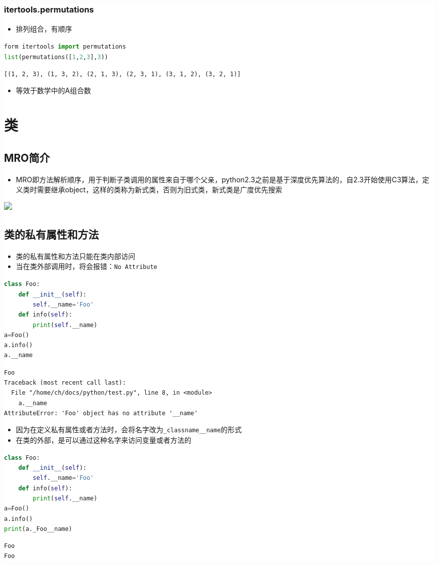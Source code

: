 
### itertools.permutations
- 排列组合，有顺序
```python
form itertools import permutations
list(permutations([1,2,3],3))
```

```
[(1, 2, 3), (1, 3, 2), (2, 1, 3), (2, 3, 1), (3, 1, 2), (3, 2, 1)]
```

- 等效于数学中的A组合数

# 类
## MRO简介
-  MRO即方法解析顺序，用于判断子类调用的属性来自于哪个父亲，python2.3之前是基于深度优先算法的，自2.3开始使用C3算法，定义类时需要继承object，这样的类称为新式类，否则为旧式类，新式类是广度优先搜索

<img src="https://cdn.jsdelivr.net/gh/JNchengge/image@master/super.PNG" wdith="600" height="700"/>

## 类的私有属性和方法
- 类的私有属性和方法只能在类内部访问
- 当在类外部调用时，将会报错：`No Attribute`
```python
class Foo:
    def __init__(self):
        self.__name='Foo'
    def info(self):
        print(self.__name)
a=Foo()
a.info()
a.__name
```

```
Foo
Traceback (most recent call last):
  File "/home/ch/docs/python/test.py", line 8, in <module>
    a.__name
AttributeError: 'Foo' object has no attribute '__name'
```

- 因为在定义私有属性或者方法时，会将名字改为`_classname__name`的形式
- 在类的外部，是可以通过这种名字来访问变量或者方法的
```python
class Foo:
    def __init__(self):
        self.__name='Foo'
    def info(self):
        print(self.__name)
a=Foo()
a.info()
print(a._Foo__name)
```
```
Foo
Foo
```
